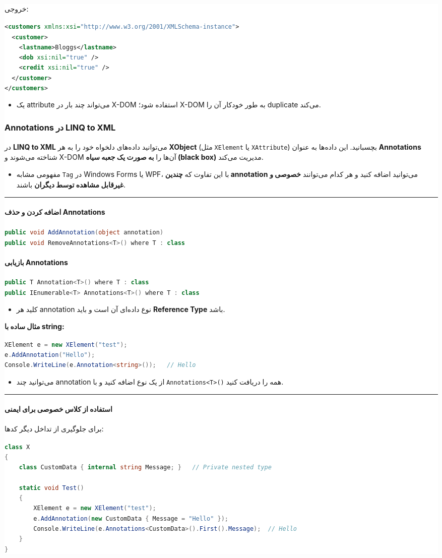 خروجی:

```xml
<customers xmlns:xsi="http://www.w3.org/2001/XMLSchema-instance">
  <customer>
    <lastname>Bloggs</lastname>
    <dob xsi:nil="true" />
    <credit xsi:nil="true" />
  </customer>
</customers>
```

* یک attribute می‌تواند چند بار در X-DOM استفاده شود؛ X-DOM به طور خودکار آن را duplicate می‌کند.

### Annotations در LINQ to XML

در **LINQ to XML** می‌توانید داده‌های دلخواه خود را به هر **XObject** (مثل `XElement` یا `XAttribute`) بچسبانید. این داده‌ها به عنوان **Annotations** شناخته می‌شوند و X-DOM آن‌ها را **به صورت یک جعبه سیاه (black box)** مدیریت می‌کند.

* مفهومی مشابه `Tag` در Windows Forms یا WPF، با این تفاوت که **چندین annotation** می‌توانید اضافه کنید و هر کدام می‌توانند **خصوصی و غیرقابل مشاهده توسط دیگران** باشند.

---

#### اضافه کردن و حذف Annotations

```csharp
public void AddAnnotation(object annotation)
public void RemoveAnnotations<T>() where T : class
```

#### بازیابی Annotations

```csharp
public T Annotation<T>() where T : class
public IEnumerable<T> Annotations<T>() where T : class
```

* کلید هر annotation نوع داده‌ای آن است و باید **Reference Type** باشد.

**مثال ساده با string:**

```csharp
XElement e = new XElement("test");
e.AddAnnotation("Hello");
Console.WriteLine(e.Annotation<string>());   // Hello
```

* می‌توانید چند annotation از یک نوع اضافه کنید و با `Annotations<T>()` همه را دریافت کنید.

---

#### استفاده از کلاس خصوصی برای ایمنی

برای جلوگیری از تداخل دیگر کدها:

```csharp
class X
{
    class CustomData { internal string Message; }   // Private nested type

    static void Test()
    {
        XElement e = new XElement("test");
        e.AddAnnotation(new CustomData { Message = "Hello" });
        Console.WriteLine(e.Annotations<CustomData>().First().Message);  // Hello
    }
}
```
